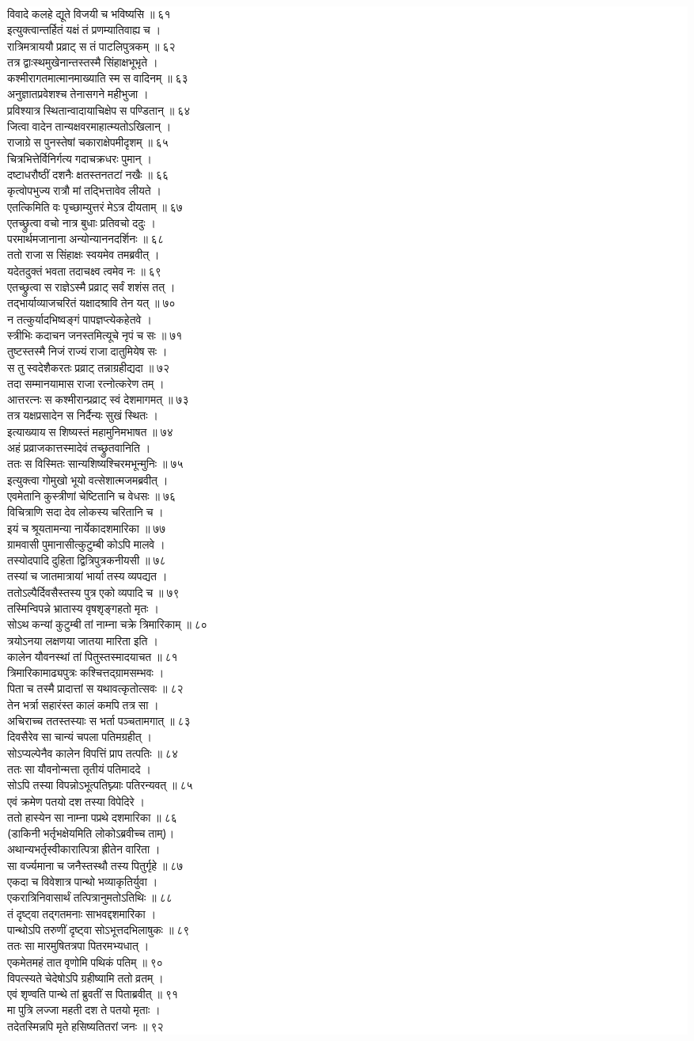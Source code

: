 विवादे कलहे द्यूते विजयी च भविष्यसि ॥ ६१  
इत्युक्त्वान्तर्हितं यक्षं तं प्रणम्यातिवाह्य च ।  
रात्रिमत्राययौ प्रव्राट् स तं पाटलिपुत्रकम् ॥ ६२  
तत्र द्वाःस्थमुखेनान्तस्तस्मै सिंहाक्षभूभृते ।  
कश्मीरागतमात्मानमाख्याति स्म स वादिनम् ॥ ६३  
अनुज्ञातप्रवेशश्च तेनासगने महीभुजा ।  
प्रविश्यात्र स्थितान्वादायाचिक्षेप स पण्डितान् ॥ ६४  
जित्वा वादेन तान्यक्षवरमाहात्म्यतोऽखिलान् ।  
राजाग्रे स पुनस्तेषां चकाराक्षेपमीदृशम् ॥ ६५  
चित्रभित्तेर्विनिर्गत्य गदाचक्रधरः पुमान् ।  
दष्टाधरौष्ठीं दशनैः क्षतस्तनतटां नखैः ॥ ६६  
कृत्वोपभुज्य रात्रौ मां तद्भित्तावेव लीयते ।  
एतत्किमिति वः पृच्छाम्युत्तरं मेऽत्र दीयताम् ॥ ६७  
एतच्छ्रुत्वा वचो नात्र बुधाः प्रतिवचो ददुः ।  
परमार्थमजानाना अन्योन्याननदर्शिनः ॥ ६८  
ततो राजा स सिंहाक्षः स्वयमेव तमब्रवीत् ।  
यदेतदुक्तं भवता तदाचक्ष्व त्वमेव नः ॥ ६९  
एतच्छ्रुत्वा स राज्ञेऽस्मै प्रव्राट् सर्वं शशंस तत् ।  
तद्भार्याव्याजचरितं यक्षादश्रावि तेन यत् ॥ ७०  
न तत्कुर्यादभिष्वङ्गं पापज्ञप्त्येकहेतवे ।  
स्त्रीभिः कदाचन जनस्तमित्यूचे नृपं च सः ॥ ७१  
तुष्टस्तस्मै निजं राज्यं राजा दातुमियेष सः ।  
स तु स्वदेशैकरतः प्रव्राट् तन्नाग्रहीद्यदा ॥ ७२  
तदा सम्मानयामास राजा रत्नोत्करेण तम् ।  
आत्तरत्नः स कश्मीरान्प्रव्राट् स्वं देशमागमत् ॥ ७३  
तत्र यक्षप्रसादेन स निर्दैन्यः सुखं स्थितः ।  
इत्याख्याय स शिष्यस्तं महामुनिमभाषत ॥ ७४  
अहं प्रव्राजकात्तस्मादेवं तच्छ्रुतवानिति ।  
ततः स विस्मितः सान्यशिष्यश्चिरमभून्मुनिः ॥ ७५  
इत्युक्त्वा गोमुखो भूयो वत्सेशात्मजमब्रवीत् ।  
एवमेतानि कुस्त्रीणां चेष्टितानि च वेधसः ॥ ७६  
विचित्राणि सदा देव लोकस्य चरितानि च ।  
इयं च श्रूयतामन्या नार्येकादशमारिका ॥ ७७  
ग्रामवासी पुमानासीत्कुटुम्बी कोऽपि मालवे ।  
तस्योदपादि दुहिता द्वित्रिपुत्रकनीयसी ॥ ७८  
तस्यां च जातमात्रायां भार्या तस्य व्यपद्यत ।  
ततोऽल्पैर्दिवसैस्तस्य पुत्र एको व्यपादि च ॥ ७९  
तस्मिन्विपन्ने भ्रातास्य वृषशृङ्गहतो मृतः ।  
सोऽथ कन्यां कुटुम्बी तां नाम्ना चक्रे त्रिमारिकाम् ॥ ८०  
त्रयोऽनया लक्षणया जातया मारिता इति ।  
कालेन यौवनस्थां तां पितुस्तस्मादयाचत ॥ ८१  
त्रिमारिकामाढ्यपुत्रः कश्चित्तद्ग्रामसम्भवः ।  
पिता च तस्मै प्रादात्तां स यथावत्कृतोत्सवः ॥ ८२  
तेन भर्त्रा सहारंस्त कालं कमपि तत्र सा ।  
अचिराच्च ततस्तस्याः स भर्ता पञ्चतामगात् ॥ ८३  
दिवसैरेव सा चान्यं चपला पतिमग्रहीत् ।  
सोऽप्यल्पेनैव कालेन विपत्तिं प्राप तत्पतिः ॥ ८४  
ततः सा यौवनोन्मत्ता तृतीयं पतिमाददे ।  
सोऽपि तस्या विपन्नोऽभूत्पतिघ्न्याः पतिरन्यवत् ॥ ८५  
एवं क्रमेण पतयो दश तस्या विपेदिरे ।  
ततो हास्येन सा नाम्ना पप्रथे दशमारिका ॥ ८६  
(डाकिनी भर्तृभक्षेयमिति लोकोऽब्रवीच्च ताम्)।  
अथान्यभर्तृस्वीकारात्पित्रा ह्रीतेन वारिता ।  
सा वर्ज्यमाना च जनैस्तस्थौ तस्य पितुर्गृहे ॥ ८७  
एकदा च विवेशात्र पान्थो भव्याकृतिर्युवा ।  
एकरात्रिनिवासार्थं तत्पित्रानुमतोऽतिथिः ॥ ८८  
तं दृष्ट्वा तद्गतमनाः साभवद्दशमारिका ।  
पान्थोऽपि तरुणीं दृष्ट्वा सोऽभूत्तदभिलाषुकः ॥ ८९  
ततः सा मारमुषितत्रपा पितरमभ्यधात् ।  
एकमेतमहं तात वृणोमि पथिकं पतिम् ॥ ९०  
विपत्स्यते चेदेषोऽपि ग्रहीष्यामि ततो व्रतम् ।  
एवं शृण्वति पान्थे तां ब्रुवतीं स पिताब्रवीत् ॥ ९१  
मा पुत्रि लज्जा महती दश ते पतयो मृताः ।  
तदेतस्मिन्नपि मृते हसिष्यतितरां जनः ॥ ९२  